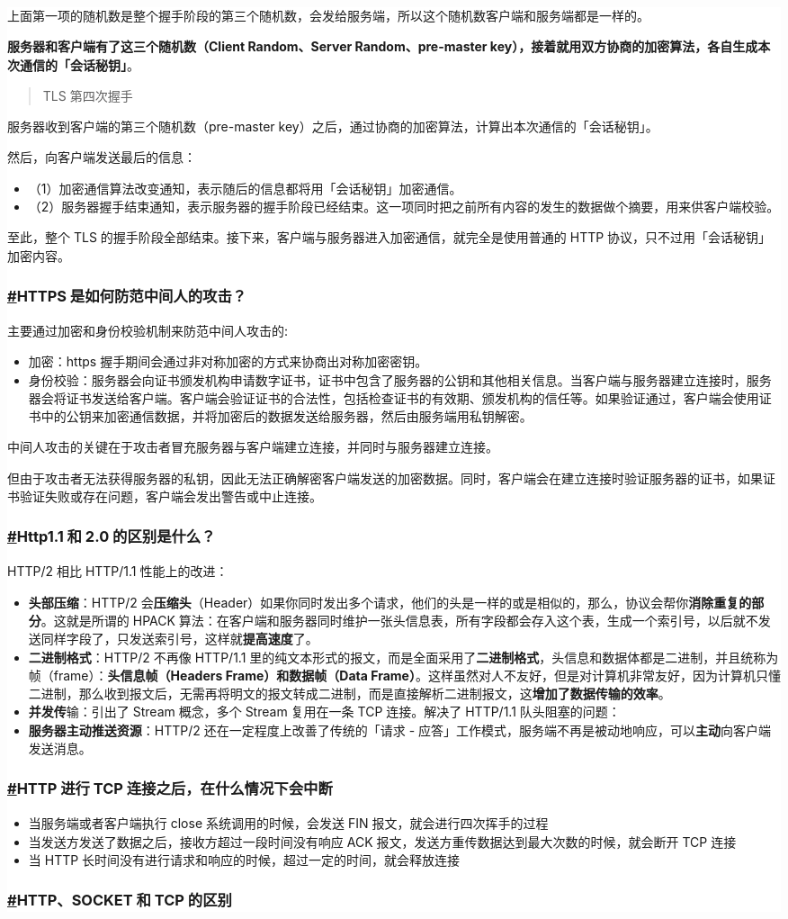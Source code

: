 上面第一项的随机数是整个握手阶段的第三个随机数，会发给服务端，所以这个随机数客户端和服务端都是一样的。

**服务器和客户端有了这三个随机数（Client Random、Server Random、pre-master key），接着就用双方协商的加密算法，各自生成本次通信的「会话秘钥」**。

> TLS 第四次握手

服务器收到客户端的第三个随机数（pre-master key）之后，通过协商的加密算法，计算出本次通信的「会话秘钥」。

然后，向客户端发送最后的信息：

- （1）加密通信算法改变通知，表示随后的信息都将用「会话秘钥」加密通信。
- （2）服务器握手结束通知，表示服务器的握手阶段已经结束。这一项同时把之前所有内容的发生的数据做个摘要，用来供客户端校验。

至此，整个 TLS 的握手阶段全部结束。接下来，客户端与服务器进入加密通信，就完全是使用普通的 HTTP 协议，只不过用「会话秘钥」加密内容。

### [#](https://xiaolincoding.com/interview/network.html#https%E6%98%AF%E5%A6%82%E4%BD%95%E9%98%B2%E8%8C%83%E4%B8%AD%E9%97%B4%E4%BA%BA%E7%9A%84%E6%94%BB%E5%87%BB)HTTPS 是如何防范中间人的攻击？

主要通过加密和身份校验机制来防范中间人攻击的:

- 加密：https 握手期间会通过非对称加密的方式来协商出对称加密密钥。
- 身份校验：服务器会向证书颁发机构申请数字证书，证书中包含了服务器的公钥和其他相关信息。当客户端与服务器建立连接时，服务器会将证书发送给客户端。客户端会验证证书的合法性，包括检查证书的有效期、颁发机构的信任等。如果验证通过，客户端会使用证书中的公钥来加密通信数据，并将加密后的数据发送给服务器，然后由服务端用私钥解密。

中间人攻击的关键在于攻击者冒充服务器与客户端建立连接，并同时与服务器建立连接。

但由于攻击者无法获得服务器的私钥，因此无法正确解密客户端发送的加密数据。同时，客户端会在建立连接时验证服务器的证书，如果证书验证失败或存在问题，客户端会发出警告或中止连接。

### [#](https://xiaolincoding.com/interview/network.html#http1-1%E5%92%8C2-0%E7%9A%84%E5%8C%BA%E5%88%AB%E6%98%AF%E4%BB%80%E4%B9%88)Http1.1 和 2.0 的区别是什么？

HTTP/2 相比 HTTP/1.1 性能上的改进：

- **头部压缩**：HTTP/2 会**压缩头**（Header）如果你同时发出多个请求，他们的头是一样的或是相似的，那么，协议会帮你**消除重复的部分**。这就是所谓的 HPACK 算法：在客户端和服务器同时维护一张头信息表，所有字段都会存入这个表，生成一个索引号，以后就不发送同样字段了，只发送索引号，这样就**提高速度**了。
- **二进制格式**：HTTP/2 不再像 HTTP/1.1 里的纯文本形式的报文，而是全面采用了**二进制格式**，头信息和数据体都是二进制，并且统称为帧（frame）：**头信息帧（Headers Frame）和数据帧（Data Frame）**。这样虽然对人不友好，但是对计算机非常友好，因为计算机只懂二进制，那么收到报文后，无需再将明文的报文转成二进制，而是直接解析二进制报文，这**增加了数据传输的效率**。
- **并发传**输：引出了 Stream 概念，多个 Stream 复用在一条 TCP 连接。解决了 HTTP/1.1 队头阻塞的问题：
- **服务器主动推送资源**：HTTP/2 还在一定程度上改善了传统的「请求 - 应答」工作模式，服务端不再是被动地响应，可以**主动**向客户端发送消息。

### [#](https://xiaolincoding.com/interview/network.html#http%E8%BF%9B%E8%A1%8Ctcp%E8%BF%9E%E6%8E%A5%E4%B9%8B%E5%90%8E-%E5%9C%A8%E4%BB%80%E4%B9%88%E6%83%85%E5%86%B5%E4%B8%8B%E4%BC%9A%E4%B8%AD%E6%96%AD)HTTP 进行 TCP 连接之后，在什么情况下会中断

- 当服务端或者客户端执行 close 系统调用的时候，会发送 FIN 报文，就会进行四次挥手的过程
- 当发送方发送了数据之后，接收方超过一段时间没有响应 ACK 报文，发送方重传数据达到最大次数的时候，就会断开 TCP 连接
- 当 HTTP 长时间没有进行请求和响应的时候，超过一定的时间，就会释放连接

### [#](https://xiaolincoding.com/interview/network.html#http%E3%80%81socket%E5%92%8Ctcp%E7%9A%84%E5%8C%BA%E5%88%AB)HTTP、SOCKET 和 TCP 的区别
